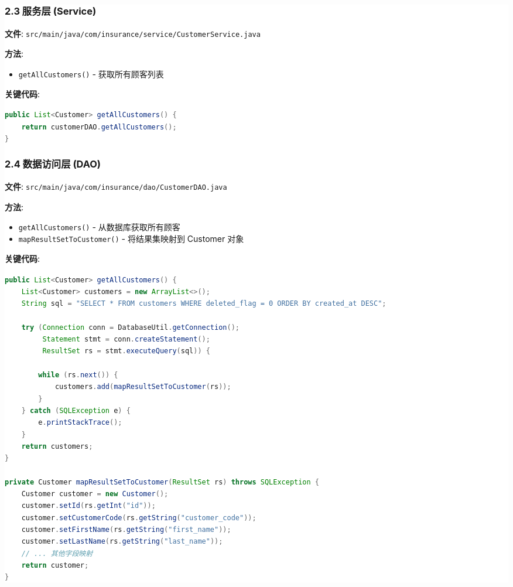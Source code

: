 ### 2.3 服务层 (Service)

**文件**: `src/main/java/com/insurance/service/CustomerService.java`

**方法**:

- `getAllCustomers()` - 获取所有顾客列表

**关键代码**:

```java
public List<Customer> getAllCustomers() {
    return customerDAO.getAllCustomers();
}
```

### 2.4 数据访问层 (DAO)

**文件**: `src/main/java/com/insurance/dao/CustomerDAO.java`

**方法**:

- `getAllCustomers()` - 从数据库获取所有顾客
- `mapResultSetToCustomer()` - 将结果集映射到 Customer 对象

**关键代码**:

```java
public List<Customer> getAllCustomers() {
    List<Customer> customers = new ArrayList<>();
    String sql = "SELECT * FROM customers WHERE deleted_flag = 0 ORDER BY created_at DESC";

    try (Connection conn = DatabaseUtil.getConnection();
         Statement stmt = conn.createStatement();
         ResultSet rs = stmt.executeQuery(sql)) {

        while (rs.next()) {
            customers.add(mapResultSetToCustomer(rs));
        }
    } catch (SQLException e) {
        e.printStackTrace();
    }
    return customers;
}

private Customer mapResultSetToCustomer(ResultSet rs) throws SQLException {
    Customer customer = new Customer();
    customer.setId(rs.getInt("id"));
    customer.setCustomerCode(rs.getString("customer_code"));
    customer.setFirstName(rs.getString("first_name"));
    customer.setLastName(rs.getString("last_name"));
    // ... 其他字段映射
    return customer;
}
```

